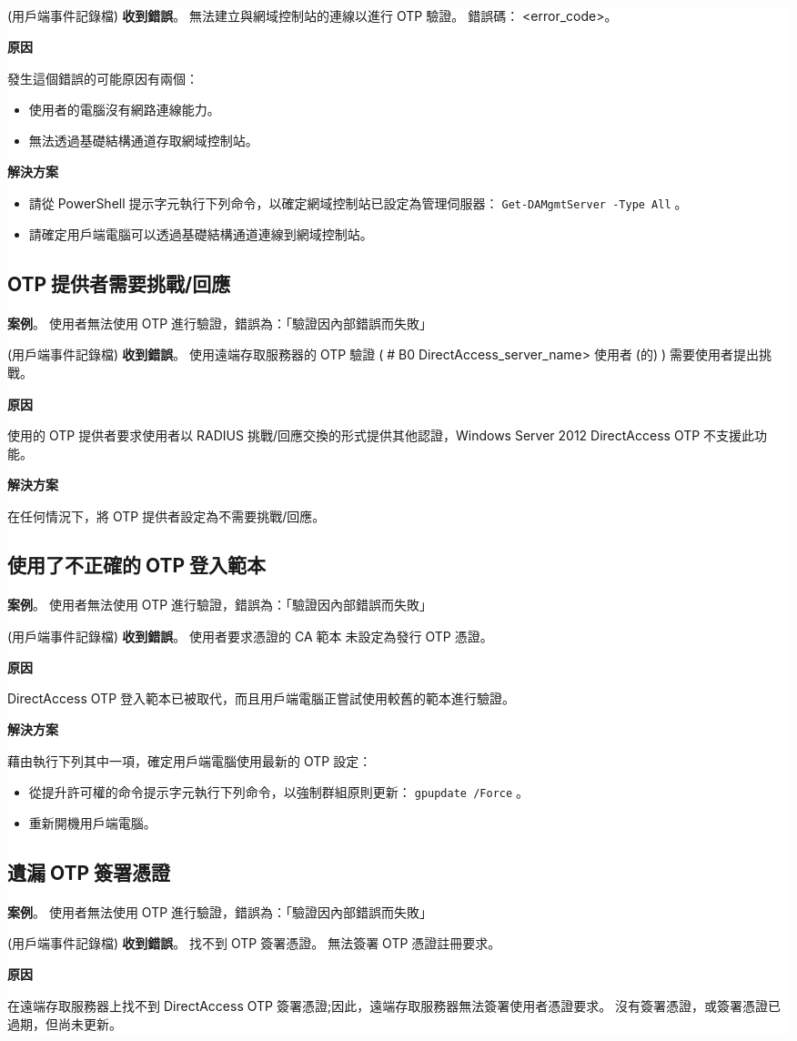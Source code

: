  (用戶端事件記錄檔) **收到錯誤**。 無法建立與網域控制站的連線以進行 OTP 驗證。 錯誤碼： <error_code>。

**原因**

發生這個錯誤的可能原因有兩個：

-   使用者的電腦沒有網路連線能力。

-   無法透過基礎結構通道存取網域控制站。

**解決方案**

-   請從 PowerShell 提示字元執行下列命令，以確定網域控制站已設定為管理伺服器： `Get-DAMgmtServer -Type All` 。

-   請確定用戶端電腦可以透過基礎結構通道連線到網域控制站。

## <a name="otp-provider-requires-challengeresponse"></a>OTP 提供者需要挑戰/回應
**案例**。 使用者無法使用 OTP 進行驗證，錯誤為：「驗證因內部錯誤而失敗」

 (用戶端事件記錄檔) **收到錯誤**。 使用遠端存取服務器的 OTP 驗證 ( # B0 DirectAccess_server_name> 使用者 (的) <username>) 需要使用者提出挑戰。

**原因**

使用的 OTP 提供者要求使用者以 RADIUS 挑戰/回應交換的形式提供其他認證，Windows Server 2012 DirectAccess OTP 不支援此功能。

**解決方案**

在任何情況下，將 OTP 提供者設定為不需要挑戰/回應。

## <a name="incorrect-otp-logon-template-used"></a>使用了不正確的 OTP 登入範本
**案例**。 使用者無法使用 OTP 進行驗證，錯誤為：「驗證因內部錯誤而失敗」

 (用戶端事件記錄檔) **收到錯誤**。 使用者要求憑證的 CA 範本 <username> 未設定為發行 OTP 憑證。

**原因**

DirectAccess OTP 登入範本已被取代，而且用戶端電腦正嘗試使用較舊的範本進行驗證。

**解決方案**

藉由執行下列其中一項，確定用戶端電腦使用最新的 OTP 設定：

-   從提升許可權的命令提示字元執行下列命令，以強制群組原則更新： `gpupdate /Force` 。

-   重新開機用戶端電腦。

## <a name="missing-otp-signing-certificate"></a>遺漏 OTP 簽署憑證
**案例**。 使用者無法使用 OTP 進行驗證，錯誤為：「驗證因內部錯誤而失敗」

 (用戶端事件記錄檔) **收到錯誤**。 找不到 OTP 簽署憑證。 無法簽署 OTP 憑證註冊要求。

**原因**

在遠端存取服務器上找不到 DirectAccess OTP 簽署憑證;因此，遠端存取服務器無法簽署使用者憑證要求。 沒有簽署憑證，或簽署憑證已過期，但尚未更新。
